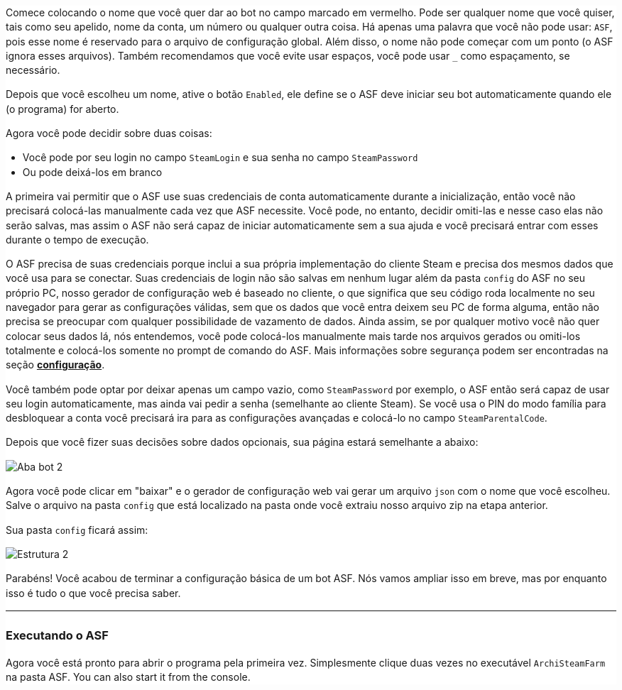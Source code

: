 Comece colocando o nome que você quer dar ao bot no campo marcado em vermelho. Pode ser qualquer nome que você quiser, tais como seu apelido, nome da conta, um número ou qualquer outra coisa. Há apenas uma palavra que você não pode usar: `ASF`, pois esse nome é reservado para o arquivo de configuração global. Além disso, o nome não pode começar com um ponto (o ASF ignora esses arquivos). Também recomendamos que você evite usar espaços, você pode usar `_` como espaçamento, se necessário.

Depois que você escolheu um nome, ative o botão `Enabled`, ele define se o ASF deve iniciar seu bot automaticamente quando ele (o programa) for aberto.

Agora você pode decidir sobre duas coisas:
- Você pode por seu login no campo `SteamLogin` e sua senha no campo `SteamPassword`
- Ou pode deixá-los em branco

A primeira vai permitir que o ASF use suas credenciais de conta automaticamente durante a inicialização, então você não precisará colocá-las manualmente cada vez que ASF necessite. Você pode, no entanto, decidir omiti-las e nesse caso elas não serão salvas, mas assim o ASF não será capaz de iniciar automaticamente sem a sua ajuda e você precisará entrar com esses durante o tempo de execução.

O ASF precisa de suas credenciais porque inclui a sua própria implementação do cliente Steam e precisa dos mesmos dados que você usa para se conectar. Suas credenciais de login não são salvas em nenhum lugar além da pasta `config` do ASF no seu próprio PC, nosso gerador de configuração web é baseado no cliente, o que significa que seu código roda localmente no seu navegador para gerar as configurações válidas, sem que os dados que você entra deixem seu PC de forma alguma, então não precisa se preocupar com qualquer possibilidade de vazamento de dados. Ainda assim, se por qualquer motivo você não quer colocar seus dados lá, nós entendemos, você pode colocá-los manualmente mais tarde nos arquivos gerados ou omiti-los totalmente e colocá-los somente no prompt de comando do ASF. Mais informações sobre segurança podem ser encontradas na seção **[configuração](https://github.com/JustArchiNET/ArchiSteamFarm/wiki/Configuration-pt-BR)**.

Você também pode optar por deixar apenas um campo vazio, como `SteamPassword` por exemplo, o ASF então será capaz de usar seu login automaticamente, mas ainda vai pedir a senha (semelhante ao cliente Steam). Se você usa o PIN do modo família para desbloquear a conta você precisará ira para as configurações avançadas e colocá-lo no campo `SteamParentalCode`.

Depois que você fizer suas decisões sobre dados opcionais, sua página estará semelhante a abaixo:

![Aba bot 2](https://i.imgur.com/yf54Ouc.png)

Agora você pode clicar em "baixar" e o gerador de configuração web vai gerar um arquivo `json` com o nome que você escolheu. Salve o arquivo na pasta `config` que está localizado na pasta onde você extraiu nosso arquivo zip na etapa anterior.

Sua pasta `config` ficará assim:

![Estrutura 2](https://i.imgur.com/crWdjcp.png)

Parabéns! Você acabou de terminar a configuração básica de um bot ASF. Nós vamos ampliar isso em breve, mas por enquanto isso é tudo o que você precisa saber.

---

### Executando o ASF

Agora você está pronto para abrir o programa pela primeira vez. Simplesmente clique duas vezes no executável `ArchiSteamFarm` na pasta ASF. You can also start it from the console.
